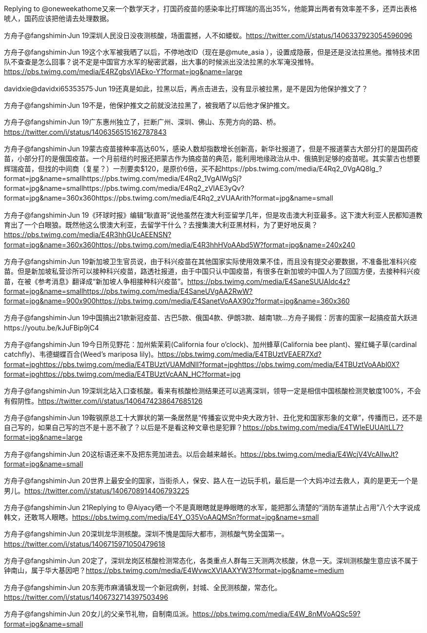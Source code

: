 Replying to @oneweekathome又来一个数学天才，打国药疫苗的感染率比打辉瑞的高出35%，他能算出两者有效率差不多，还弄出表格唬人，国药应该把他请去处理数据。

方舟子@fangshimin·Jun 19深圳人民没日没夜测核酸，场面震撼，人不如蝼蚁。https://twitter.com/i/status/1406337923054596096

方舟子@fangshimin·Jun 19这个水军被我晒了以后，不停地改ID（现在是@mute_asia ），设置成隐蔽，但是还是没法拉黑他。推特技术团队不查查是怎么回事？说不定是中国官方水军的秘密武器，出大事的时候派出没法拉黑的水军淹没推特。https://pbs.twimg.com/media/E4RZgbsVIAEko-Y?format=jpg&name=large

davidxie@davidxi65353575·Jun 19还真是如此，拉黑以后，再点击进去，没有显示被拉黑，是不是因为他保护推文了？

方舟子@fangshimin·Jun 19不是，他保护推文之前就没法拉黑了，被我晒了以后他才保护推文。

方舟子@fangshimin·Jun 19广东惠州独立了，拦断广州、深圳、佛山、东莞方向的路、桥。https://twitter.com/i/status/1406356515162787843

方舟子@fangshimin·Jun 19蒙古疫苗接种率高达60%，感染人数却指数增长创新高，新华社报道了，但是不报道蒙古大部分打的是国药疫苗，小部分打的是俄国疫苗。一个月前纽约时报还把蒙古作为搞疫苗的典范，能利用地缘政治从中、俄搞到足够的疫苗呢。其实蒙古也想要辉瑞疫苗，但找的中间商（复星？）一剂要卖$120，是原价6倍，买不起https://pbs.twimg.com/media/E4Rq2_0VgAQ8lg_?format=jpg&name=smallhttps://pbs.twimg.com/media/E4Rq2_1VgAIWgSj?format=jpg&name=smallhttps://pbs.twimg.com/media/E4Rq2_zVIAE3yQv?format=jpg&name=360x360https://pbs.twimg.com/media/E4Rq2_zVUAArith?format=jpg&name=small

方舟子@fangshimin·Jun 19《环球时报》编辑“耿直哥”说他虽然在澳大利亚留学几年，但是攻击澳大利亚最多。这下澳大利亚人民都知道教育出了一个白眼狼。既然他这么恨澳大利亚，去留学干什么？去搜集澳大利亚黑材料，为了更好地反奥？https://pbs.twimg.com/media/E4R3hhGUcAEENSN?format=jpg&name=360x360https://pbs.twimg.com/media/E4R3hhHVoAAbd5W?format=jpg&name=240x240

方舟子@fangshimin·Jun 19新加坡卫生官员说，由于科兴疫苗在其他国家实际使用效果不佳，而且没有提交必要数据，不准备批准科兴疫苗。但是新加坡私营诊所可以接种科兴疫苗，路透社报道，由于中国只认中国疫苗，有很多在新加坡的中国人为了回国方便，去接种科兴疫苗，在被《参考消息》翻译成“新加坡人争相接种科兴疫苗”。https://pbs.twimg.com/media/E4SaneSUUAIdc4z?format=jpg&name=smallhttps://pbs.twimg.com/media/E4SaneUVgAA2RwW?format=jpg&name=900x900https://pbs.twimg.com/media/E4SanetVoAAX90z?format=jpg&name=360x360

方舟子@fangshimin·Jun 19中国搞出21款新冠疫苗、古巴5款、俄国4款、伊朗3款、越南1款…方舟子揭假：厉害的国家一起搞疫苗大跃进https://youtu.be/kJuFBip9jC4

方舟子@fangshimin·Jun 19今日所见野花：加州紫茉莉(California four o’clock)、加州蜂草(California bee plant)、猩红蝇子草(cardinal catchfly)、韦德蝴蝶百合(Weed’s mariposa lily)。https://pbs.twimg.com/media/E4TBUztVEAER7Xd?format=jpghttps://pbs.twimg.com/media/E4TBUztVUAMdNII?format=jpghttps://pbs.twimg.com/media/E4TBUztVoAAbl0X?format=jpghttps://pbs.twimg.com/media/E4TBUztVcAAN_HC?format=jpg

方舟子@fangshimin·Jun 19深圳北站入口查核酸。看来有核酸检测结果还可以逃离深圳，领导一定是相信中国核酸检测灵敏度100%，不会有假阴性。https://twitter.com/i/status/1406474238647685126

方舟子@fangshimin·Jun 19鞍钢原总工十大罪状的第一条居然是“传播妄议党中央大政方针、丑化党和国家形象的文章”，传播而已，还不是自己写的，如果自己写的岂不是十恶不赦了？以后是不是看这种文章也是犯罪？https://pbs.twimg.com/media/E4TWleEUUAItLL7?format=jpg&name=large

方舟子@fangshimin·Jun 20这标语还来不及把东莞加进去。以后会越来越长。https://pbs.twimg.com/media/E4WcjV4VcAIIwJt?format=jpg&name=small

方舟子@fangshimin·Jun 20世界上最安全的国家，当街杀人，保安、路人在一边玩手机，最后是一个大妈冲过去救人，真的是更无一个是男儿。https://twitter.com/i/status/1406708914406793225

方舟子@fangshimin·Jun 21Replying to @Aiyacy晒一个不是真眼瞎就是睁眼瞎的水军，能把那么清楚的“消防车道禁止占用”八个大字说成韩文，还敢骂人眼瞎。https://pbs.twimg.com/media/E4Y_O35VoAAQMSn?format=jpg&name=small

方舟子@fangshimin·Jun 20深圳龙华测核酸。深圳不愧是国际大都市，测核酸气势全国第一。https://twitter.com/i/status/1406715971050479618

方舟子@fangshimin·Jun 20定了，深圳龙岗区核酸检测常态化，各类重点人群每三天测两次核酸，休息一天。深圳测核酸生意应该不属于钟南山，属于华大基因吧？https://pbs.twimg.com/media/E4WvwcXVIAAXYW3?format=jpg&name=medium

方舟子@fangshimin·Jun 20东莞市麻涌镇发现一个新冠病例，封城、全民测核酸，常态化。https://twitter.com/i/status/1406732714397503496

方舟子@fangshimin·Jun 20女儿的父亲节礼物，自制南瓜派。https://pbs.twimg.com/media/E4W_8nMVoAQSc59?format=jpg&name=small
